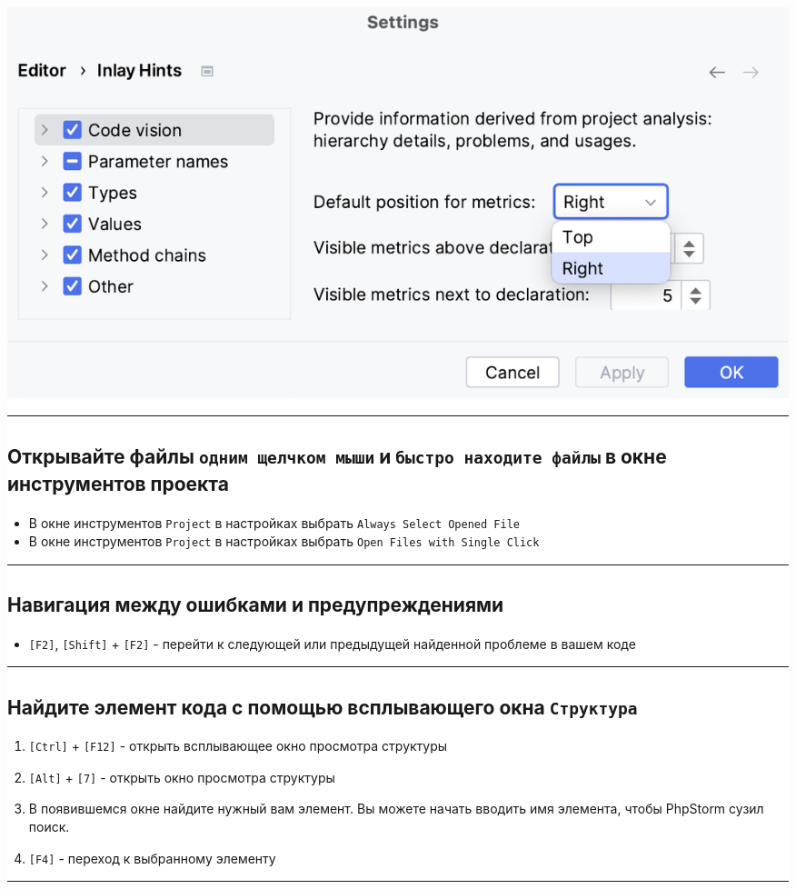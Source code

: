 ![картинка](img/inlay-hints/inlay-hints.png)

---
<a name="open-to-one-click"><h2> </h2></a>

## Открывайте файлы `одним щелчком мыши` и `быстро находите файлы` в окне инструментов проекта

- В окне инструментов `Project` в настройках выбрать `Always Select Opened File`
- В окне инструментов `Project` в настройках выбрать `Open Files with Single Click`

---
<a name="go-next-errors"><h2> </h2></a>

## Навигация между ошибками и предупреждениями

- `[F2]`, `[Shift]` + `[F2]` - перейти к следующей или предыдущей найденной проблеме в вашем коде

---
<a name="search-code-in-popap"><h2> </h2></a>

## Найдите элемент кода с помощью всплывающего окна `Структура`

1. `[Ctrl]` + `[F12]` - открыть всплывающее окно просмотра структуры
2. `[Alt]` + `[7]` - открыть окно просмотра структуры
3. В появившемся окне найдите нужный вам элемент. Вы можете начать вводить имя элемента, чтобы PhpStorm сузил поиск.

4. `[F4]` - переход к выбранному элементу

---